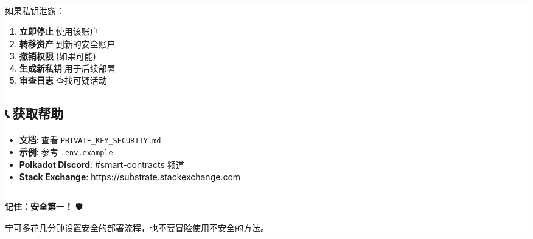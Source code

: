 如果私钥泄露：

1. **立即停止** 使用该账户
2. **转移资产** 到新的安全账户
3. **撤销权限** (如果可能)
4. **生成新私钥** 用于后续部署
5. **审查日志** 查找可疑活动

## 📞 获取帮助

- **文档**: 查看 `PRIVATE_KEY_SECURITY.md`
- **示例**: 参考 `.env.example`
- **Polkadot Discord**: #smart-contracts 频道
- **Stack Exchange**: https://substrate.stackexchange.com

---

**记住：安全第一！** 🛡️

宁可多花几分钟设置安全的部署流程，也不要冒险使用不安全的方法。